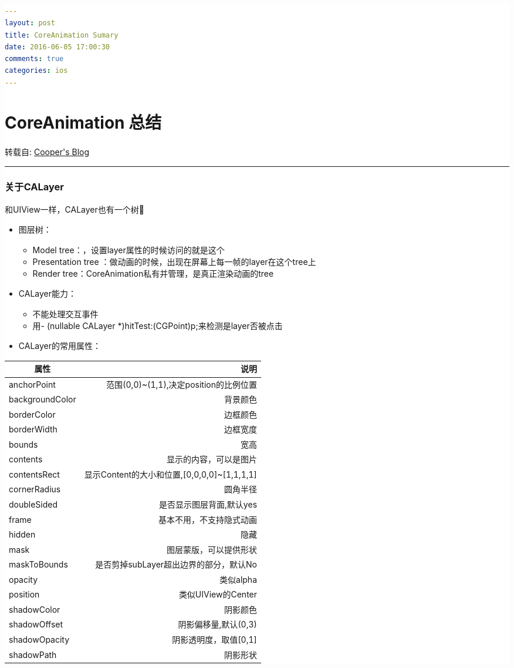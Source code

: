 ```yaml
---
layout: post
title: CoreAnimation Sumary
date: 2016-06-05 17:00:30
comments: true
categories: ios
---
```


# CoreAnimation 总结

转载自: [Cooper's Blog](http://ckp1992.github.io/2016/06/01/CoreAnimation总结/)

---

### 关于CALayer

和UIView一样，CALayer也有一个树🌲

- 图层树：
    - Model tree：，设置layer属性的时候访问的就是这个
    - Presentation tree ：做动画的时候，出现在屏幕上每一帧的layer在这个tree上
    - Render tree：CoreAnimation私有并管理，是真正渲染动画的tree
    
- CALayer能力：
    - 不能处理交互事件
    - 用- (nullable CALayer *)hitTest:(CGPoint)p;来检测是layer否被点击
    
- CALayer的常用属性：

| 属性        | 说明  |
| --------   | -----: |
| anchorPoint| 范围(0,0)~(1,1),决定position的比例位置 |
| backgroundColor|背景颜色|
| borderColor|边框颜色|
| borderWidth|边框宽度|
| bounds|宽高|
| contents|显示的内容，可以是图片|
| contentsRect|显示Content的大小和位置,[0,0,0,0]~[1,1,1,1]|
|cornerRadius|圆角半径|
|doubleSided|是否显示图层背面,默认yes|
|frame|基本不用，不支持隐式动画|
|hidden|隐藏|
|mask|图层蒙版，可以提供形状|
|maskToBounds|是否剪掉subLayer超出边界的部分，默认No|
|opacity|类似alpha|
|position|类似UIView的Center|
|shadowColor|阴影颜色|
|shadowOffset|阴影偏移量,默认(0,3)|
|shadowOpacity|阴影透明度，取值[0,1]|
|shadowPath|阴影形状|